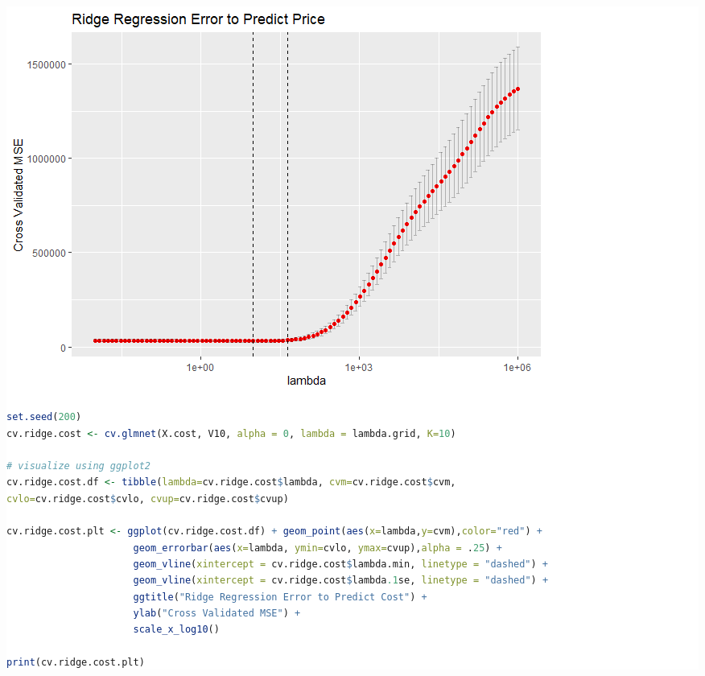 ![](Graphs/5-Predict-Sales-Price-and-Construction-Cost_files/figure-gfm/unnamed-chunk-19-1.png)

``` r
set.seed(200)
cv.ridge.cost <- cv.glmnet(X.cost, V10, alpha = 0, lambda = lambda.grid, K=10)

# visualize using ggplot2
cv.ridge.cost.df <- tibble(lambda=cv.ridge.cost$lambda, cvm=cv.ridge.cost$cvm,
cvlo=cv.ridge.cost$cvlo, cvup=cv.ridge.cost$cvup)

cv.ridge.cost.plt <- ggplot(cv.ridge.cost.df) + geom_point(aes(x=lambda,y=cvm),color="red") +
                      geom_errorbar(aes(x=lambda, ymin=cvlo, ymax=cvup),alpha = .25) +
                      geom_vline(xintercept = cv.ridge.cost$lambda.min, linetype = "dashed") +
                      geom_vline(xintercept = cv.ridge.cost$lambda.1se, linetype = "dashed") +
                      ggtitle("Ridge Regression Error to Predict Cost") +
                      ylab("Cross Validated MSE") +
                      scale_x_log10()

print(cv.ridge.cost.plt)
```
